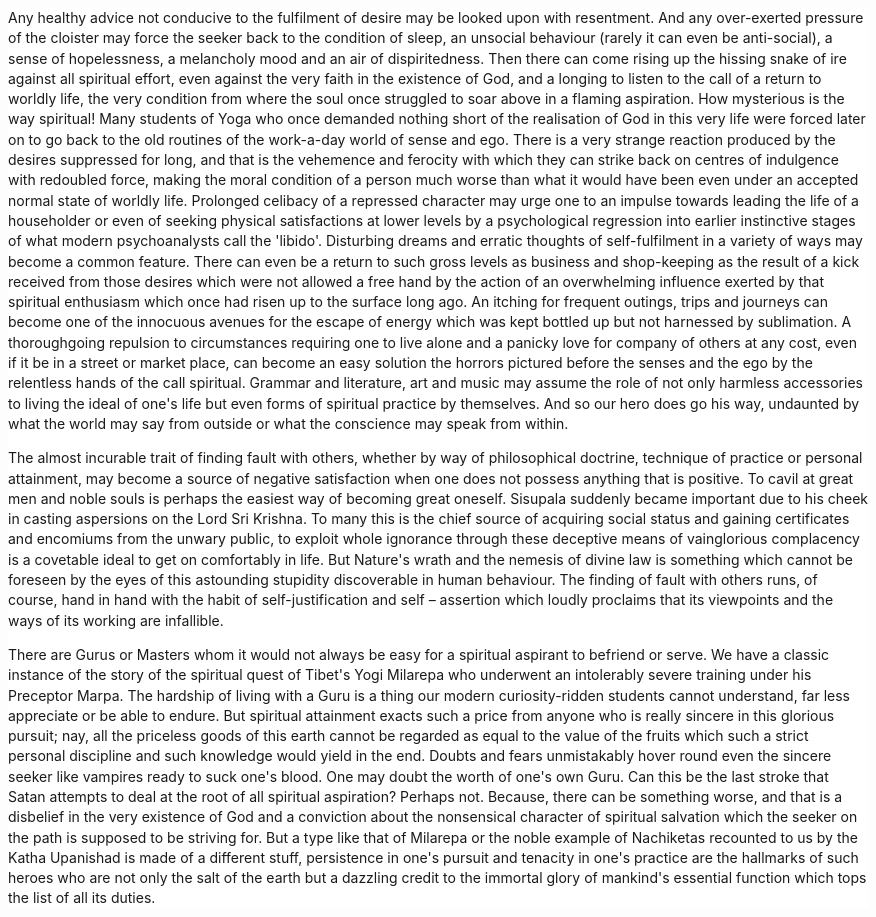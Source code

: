 Any healthy advice not conducive to the fulfilment of desire may be looked upon with resentment. And any over-exerted pressure of the cloister may force the seeker back to the condition of sleep, an unsocial behaviour (rarely it can even be anti-social), a sense of hopelessness, a melancholy mood and an air of dispiritedness. Then there can come rising up the hissing snake of ire against all spiritual effort, even against the very faith in the existence of God, and a longing to listen to the call of a return to worldly life, the very condition from where the soul once struggled to soar above in a flaming aspiration. How mysterious is the way spiritual! Many students of Yoga who once demanded nothing short of the realisation of God in this very life were forced later on to go back to the old routines of the work-a-day world of sense and ego. There is a very strange reaction produced by the desires suppressed for long, and that is the vehemence and ferocity with which they can strike back on centres of indulgence with redoubled force, making the moral condition of a person much worse than what it would have been even under an accepted normal state of worldly life. Prolonged celibacy of a repressed character may urge one to an impulse towards leading the life of a householder or even of seeking physical satisfactions at lower levels by a psychological regression into earlier instinctive stages of what modern psychoanalysts call the 'libido'. Disturbing dreams and erratic thoughts of self-fulfilment in a variety of ways may become a common feature. There can even be a return to such gross levels as business and shop-keeping as the result of a kick received from those desires which were not allowed a free hand by the action of an overwhelming influence exerted by that spiritual enthusiasm which once had risen up to the surface long ago. An itching for frequent outings, trips and journeys can become one of the innocuous avenues for the escape of energy which was kept bottled up but not harnessed by sublimation. A thoroughgoing repulsion to circumstances requiring one to live alone and a panicky love for company of others at any cost, even if it be in a street or market place, can become an easy solution the horrors pictured before the senses and the ego by the relentless hands of the call spiritual. Grammar and literature, art and music may assume the role of not only harmless accessories to living the ideal of one's life but even forms of spiritual practice by themselves. And so our hero does go his way, undaunted by what the world may say from outside or what the conscience may speak from within.

The almost incurable trait of finding fault with others, whether by way of philosophical doctrine, technique of practice or personal attainment, may become a source of negative satisfaction when one does not possess anything that is positive. To cavil at great men and noble souls is perhaps the easiest way of becoming great oneself. Sisupala suddenly became important due to his cheek in casting aspersions on the Lord Sri Krishna. To many this is the chief source of acquiring social status and gaining certificates and encomiums from the unwary public, to exploit whole ignorance through these deceptive means of vainglorious complacency is a covetable ideal to get on comfortably in life. But Nature's wrath and the nemesis of divine law is something which cannot be foreseen by the eyes of this astounding stupidity discoverable in human behaviour. The finding of fault with others runs, of course, hand in hand with the habit of self-justification and self – assertion which loudly proclaims that its viewpoints and the ways of its working are infallible.

There are Gurus or Masters whom it would not always be easy for a spiritual aspirant to befriend or serve. We have a classic instance of the story of the spiritual quest of Tibet's Yogi Milarepa who underwent an intolerably severe training under his Preceptor Marpa. The hardship of living with a Guru is a thing our modern curiosity-ridden students cannot understand, far less appreciate or be able to endure. But spiritual attainment exacts such a price from anyone who is really sincere in this glorious pursuit; nay, all the priceless goods of this earth cannot be regarded as equal to the value of the fruits which such a strict personal discipline and such knowledge would yield in the end. Doubts and fears unmistakably hover round even the sincere seeker like vampires ready to suck one's blood. One may doubt the worth of one's own Guru. Can this be the last stroke that Satan attempts to deal at the root of all spiritual aspiration? Perhaps not. Because, there can be something worse, and that is a disbelief in the very existence of God and a conviction about the nonsensical character of spiritual salvation which the seeker on the path is supposed to be striving for. But a type like that of Milarepa or the noble example of Nachiketas recounted to us by the Katha Upanishad is made of a different stuff, persistence in one's pursuit and tenacity in one's practice are the hallmarks of such heroes who are not only the salt of the earth but a dazzling credit to the immortal glory of mankind's essential function which tops the list of all its duties.
